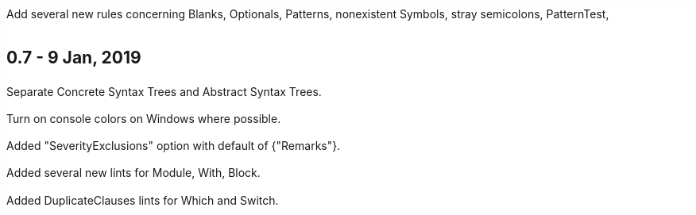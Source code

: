 Add several new rules concerning Blanks, Optionals, Patterns, nonexistent Symbols, stray semicolons, PatternTest, 


## 0.7 - 9 Jan, 2019

Separate Concrete Syntax Trees and Abstract Syntax Trees.

Turn on console colors on Windows where possible.

Added "SeverityExclusions" option with default of {"Remarks"}.

Added several new lints for Module, With, Block.

Added DuplicateClauses lints for Which and Switch.
